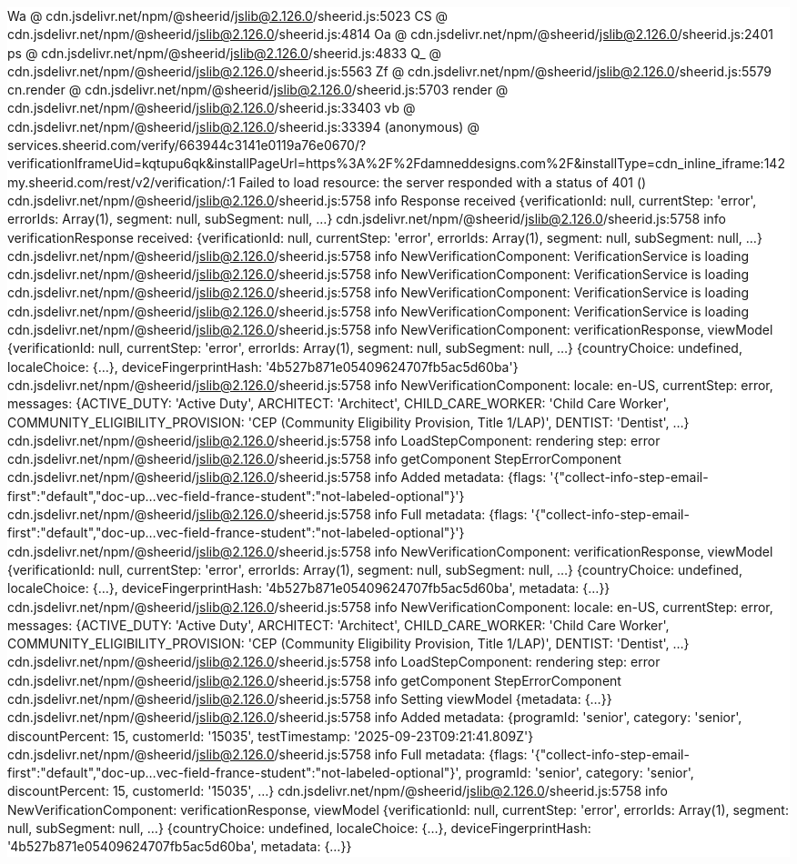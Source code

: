 Wa @ cdn.jsdelivr.net/npm/@sheerid/jslib@2.126.0/sheerid.js:5023
CS @ cdn.jsdelivr.net/npm/@sheerid/jslib@2.126.0/sheerid.js:4814
Oa @ cdn.jsdelivr.net/npm/@sheerid/jslib@2.126.0/sheerid.js:2401
ps @ cdn.jsdelivr.net/npm/@sheerid/jslib@2.126.0/sheerid.js:4833
Q_ @ cdn.jsdelivr.net/npm/@sheerid/jslib@2.126.0/sheerid.js:5563
Zf @ cdn.jsdelivr.net/npm/@sheerid/jslib@2.126.0/sheerid.js:5579
cn.render @ cdn.jsdelivr.net/npm/@sheerid/jslib@2.126.0/sheerid.js:5703
render @ cdn.jsdelivr.net/npm/@sheerid/jslib@2.126.0/sheerid.js:33403
vb @ cdn.jsdelivr.net/npm/@sheerid/jslib@2.126.0/sheerid.js:33394
(anonymous) @ services.sheerid.com/verify/663944c3141e0119a76e0670/?verificationIframeUid=kqtupu6qk&installPageUrl=https%3A%2F%2Fdamneddesigns.com%2F&installType=cdn_inline_iframe:142
my.sheerid.com/rest/v2/verification/:1  Failed to load resource: the server responded with a status of 401 ()
cdn.jsdelivr.net/npm/@sheerid/jslib@2.126.0/sheerid.js:5758  info Response received {verificationId: null, currentStep: 'error', errorIds: Array(1), segment: null, subSegment: null, …}
cdn.jsdelivr.net/npm/@sheerid/jslib@2.126.0/sheerid.js:5758  info verificationResponse received:  {verificationId: null, currentStep: 'error', errorIds: Array(1), segment: null, subSegment: null, …}
cdn.jsdelivr.net/npm/@sheerid/jslib@2.126.0/sheerid.js:5758  info NewVerificationComponent: VerificationService is loading
cdn.jsdelivr.net/npm/@sheerid/jslib@2.126.0/sheerid.js:5758  info NewVerificationComponent: VerificationService is loading
cdn.jsdelivr.net/npm/@sheerid/jslib@2.126.0/sheerid.js:5758  info NewVerificationComponent: VerificationService is loading
cdn.jsdelivr.net/npm/@sheerid/jslib@2.126.0/sheerid.js:5758  info NewVerificationComponent: VerificationService is loading
cdn.jsdelivr.net/npm/@sheerid/jslib@2.126.0/sheerid.js:5758  info NewVerificationComponent: verificationResponse, viewModel {verificationId: null, currentStep: 'error', errorIds: Array(1), segment: null, subSegment: null, …} {countryChoice: undefined, localeChoice: {…}, deviceFingerprintHash: '4b527b871e05409624707fb5ac5d60ba'}
cdn.jsdelivr.net/npm/@sheerid/jslib@2.126.0/sheerid.js:5758  info NewVerificationComponent: locale: en-US, currentStep: error, messages:  {ACTIVE_DUTY: 'Active Duty', ARCHITECT: 'Architect', CHILD_CARE_WORKER: 'Child Care Worker', COMMUNITY_ELIGIBILITY_PROVISION: 'CEP (Community Eligibility Provision, Title 1/LAP)', DENTIST: 'Dentist', …}
cdn.jsdelivr.net/npm/@sheerid/jslib@2.126.0/sheerid.js:5758  info LoadStepComponent: rendering step: error
cdn.jsdelivr.net/npm/@sheerid/jslib@2.126.0/sheerid.js:5758  info getComponent StepErrorComponent
cdn.jsdelivr.net/npm/@sheerid/jslib@2.126.0/sheerid.js:5758  info Added metadata:  {flags: '{"collect-info-step-email-first":"default","doc-up…vec-field-france-student":"not-labeled-optional"}'}
cdn.jsdelivr.net/npm/@sheerid/jslib@2.126.0/sheerid.js:5758  info Full metadata:  {flags: '{"collect-info-step-email-first":"default","doc-up…vec-field-france-student":"not-labeled-optional"}'}
cdn.jsdelivr.net/npm/@sheerid/jslib@2.126.0/sheerid.js:5758  info NewVerificationComponent: verificationResponse, viewModel {verificationId: null, currentStep: 'error', errorIds: Array(1), segment: null, subSegment: null, …} {countryChoice: undefined, localeChoice: {…}, deviceFingerprintHash: '4b527b871e05409624707fb5ac5d60ba', metadata: {…}}
cdn.jsdelivr.net/npm/@sheerid/jslib@2.126.0/sheerid.js:5758  info NewVerificationComponent: locale: en-US, currentStep: error, messages:  {ACTIVE_DUTY: 'Active Duty', ARCHITECT: 'Architect', CHILD_CARE_WORKER: 'Child Care Worker', COMMUNITY_ELIGIBILITY_PROVISION: 'CEP (Community Eligibility Provision, Title 1/LAP)', DENTIST: 'Dentist', …}
cdn.jsdelivr.net/npm/@sheerid/jslib@2.126.0/sheerid.js:5758  info LoadStepComponent: rendering step: error
cdn.jsdelivr.net/npm/@sheerid/jslib@2.126.0/sheerid.js:5758  info getComponent StepErrorComponent
cdn.jsdelivr.net/npm/@sheerid/jslib@2.126.0/sheerid.js:5758  info Setting viewModel {metadata: {…}}
cdn.jsdelivr.net/npm/@sheerid/jslib@2.126.0/sheerid.js:5758  info Added metadata:  {programId: 'senior', category: 'senior', discountPercent: 15, customerId: '15035', testTimestamp: '2025-09-23T09:21:41.809Z'}
cdn.jsdelivr.net/npm/@sheerid/jslib@2.126.0/sheerid.js:5758  info Full metadata:  {flags: '{"collect-info-step-email-first":"default","doc-up…vec-field-france-student":"not-labeled-optional"}', programId: 'senior', category: 'senior', discountPercent: 15, customerId: '15035', …}
cdn.jsdelivr.net/npm/@sheerid/jslib@2.126.0/sheerid.js:5758  info NewVerificationComponent: verificationResponse, viewModel {verificationId: null, currentStep: 'error', errorIds: Array(1), segment: null, subSegment: null, …} {countryChoice: undefined, localeChoice: {…}, deviceFingerprintHash: '4b527b871e05409624707fb5ac5d60ba', metadata: {…}}